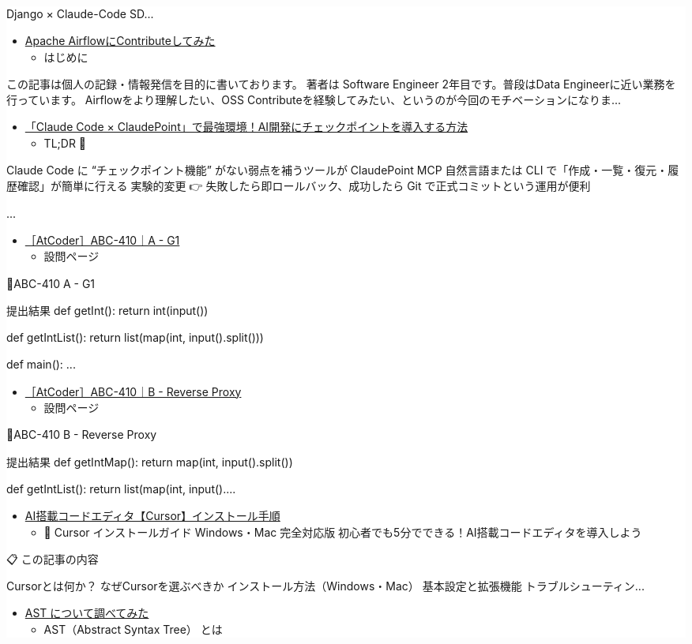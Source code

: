 Django × Claude-Code SD...
- [Apache AirflowにContributeしてみた](https://zenn.dev/hirokiswe/articles/a16df86f74ae99)
  - はじめに

この記事は個人の記録・情報発信を目的に書いております。
著者は Software Engineer 2年目です。普段はData Engineerに近い業務を行っています。
Airflowをより理解したい、OSS Contributeを経験してみたい、というのが今回のモチベーションになりま...
- [「Claude Code × ClaudePoint」で最強環境！AI開発にチェックポイントを導入する方法](https://zenn.dev/buddypia/articles/1c8f2496184877)
  - TL;DR 🚀

Claude Code に “チェックポイント機能” がない弱点を補うツールが ClaudePoint MCP
自然言語または CLI で「作成・一覧・復元・履歴確認」が簡単に行える
実験的変更 👉 失敗したら即ロールバック、成功したら Git で正式コミットという運用が便利


...
- [［AtCoder］ABC-410｜A - G1](https://zenn.dev/hyperdb/articles/c0f3c2755ccc04)
  - 設問ページ

🔗ABC-410 A - G1



 提出結果
def getInt():
    return int(input())


def getIntList():
    return list(map(int, input().split()))


def main():
   ...
- [［AtCoder］ABC-410｜B - Reverse Proxy](https://zenn.dev/hyperdb/articles/a58ad60d6bcf56)
  - 設問ページ

🔗ABC-410 B - Reverse Proxy



 提出結果
def getIntMap():
    return map(int, input().split())


def getIntList():
    return list(map(int, input()....
- [AI搭載コードエディタ【Cursor】インストール手順](https://zenn.dev/sola_au/articles/3f43b5b331e4ad)
  - 🚀 Cursor インストールガイド
Windows・Mac 完全対応版
初心者でも5分でできる！AI搭載コードエディタを導入しよう


 📋 この記事の内容

Cursorとは何か？
なぜCursorを選ぶべきか
インストール方法（Windows・Mac）
基本設定と拡張機能
トラブルシューティン...
- [AST について調べてみた](https://zenn.dev/nislab/articles/2025-06-23-ast)
  - AST（Abstract Syntax Tree） とは
